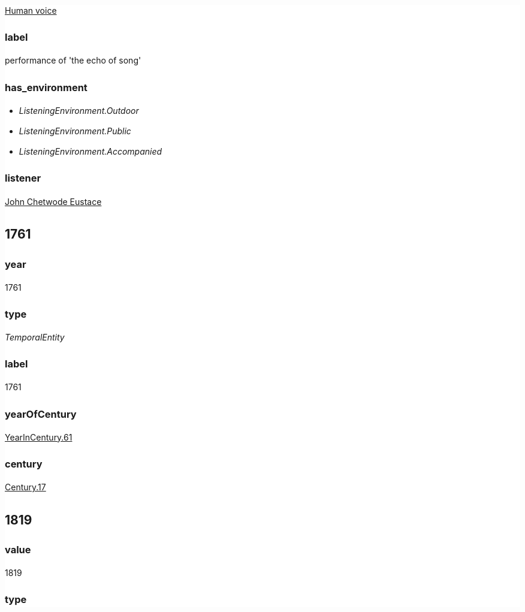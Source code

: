 [Human voice](#Human-voice)

### label


performance of 'the echo of song'

### has_environment

 - *ListeningEnvironment.Outdoor*

 - *ListeningEnvironment.Public*

 - *ListeningEnvironment.Accompanied*

### listener


[John Chetwode Eustace](#John-Chetwode-Eustace)

## 1761

### year


1761

### type


*TemporalEntity*

### label


1761

### yearOfCentury


[YearInCentury.61](#YearInCentury.61)

### century


[Century.17](#Century.17)

## 1819

### value


1819

### type
